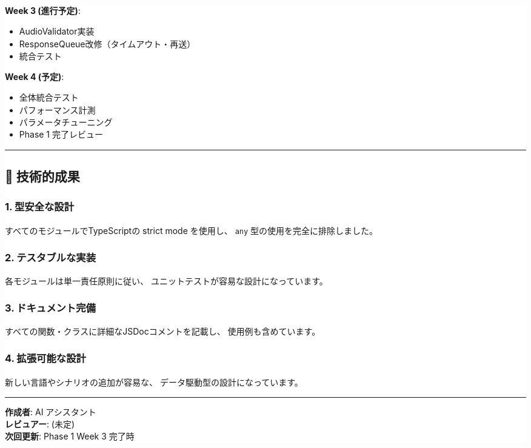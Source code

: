 **Week 3 (進行予定)**:
- AudioValidator実装
- ResponseQueue改修（タイムアウト・再送）
- 統合テスト

**Week 4 (予定)**:
- 全体統合テスト
- パフォーマンス計測
- パラメータチューニング
- Phase 1 完了レビュー

---

## 📝 技術的成果

### 1. 型安全な設計

すべてのモジュールでTypeScriptの strict mode を使用し、
`any` 型の使用を完全に排除しました。

### 2. テスタブルな実装

各モジュールは単一責任原則に従い、
ユニットテストが容易な設計になっています。

### 3. ドキュメント完備

すべての関数・クラスに詳細なJSDocコメントを記載し、
使用例も含めています。

### 4. 拡張可能な設計

新しい言語やシナリオの追加が容易な、
データ駆動型の設計になっています。

---

**作成者**: AI アシスタント  
**レビュアー**: (未定)  
**次回更新**: Phase 1 Week 3 完了時


